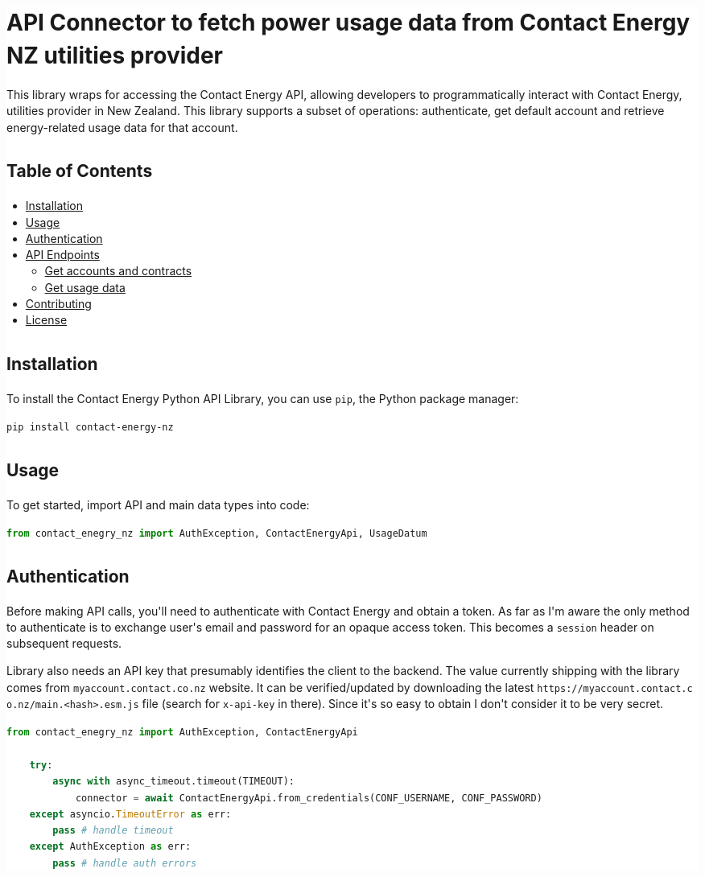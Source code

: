 # API Connector to fetch power usage data from Contact Energy NZ utilities provider

This library wraps for accessing the Contact Energy API, allowing developers to programmatically interact with Contact Energy, utilities provider in New Zealand. 
This library supports a subset of operations: authenticate, get default account and retrieve energy-related usage data for that account.

## Table of Contents

- [Installation](#installation)
- [Usage](#usage)
- [Authentication](#authentication)
- [API Endpoints](#api-endpoints)
  - [Get accounts and contracts ](#get-accounts-and-contracts)
  - [Get usage data](#get-usage-data)
- [Contributing](#contributing)
- [License](#license)

## Installation

To install the Contact Energy Python API Library, you can use `pip`, the Python package manager:

```bash
pip install contact-energy-nz
```

## Usage

To get started, import API and main data types into code:

```python
from contact_enegry_nz import AuthException, ContactEnergyApi, UsageDatum
```

## Authentication

Before making API calls, you'll need to authenticate with Contact Energy and obtain a token. As far as I'm aware the only method to authenticate is to exchange user's email and password for an opaque access token. This becomes a `session` header on subsequent requests.

Library also needs an API key that presumably identifies the client to the backend. The value currently shipping with the library comes from `myaccount.contact.co.nz` website. It can be verified/updated by downloading the latest `https://myaccount.contact.co.nz/main.<hash>.esm.js` file (search for `x-api-key` in there). Since it's so easy to obtain I don't consider it to be very secret.

```python
from contact_enegry_nz import AuthException, ContactEnergyApi

    try:
        async with async_timeout.timeout(TIMEOUT):
            connector = await ContactEnergyApi.from_credentials(CONF_USERNAME, CONF_PASSWORD)
    except asyncio.TimeoutError as err:
        pass # handle timeout
    except AuthException as err:
        pass # handle auth errors
```
